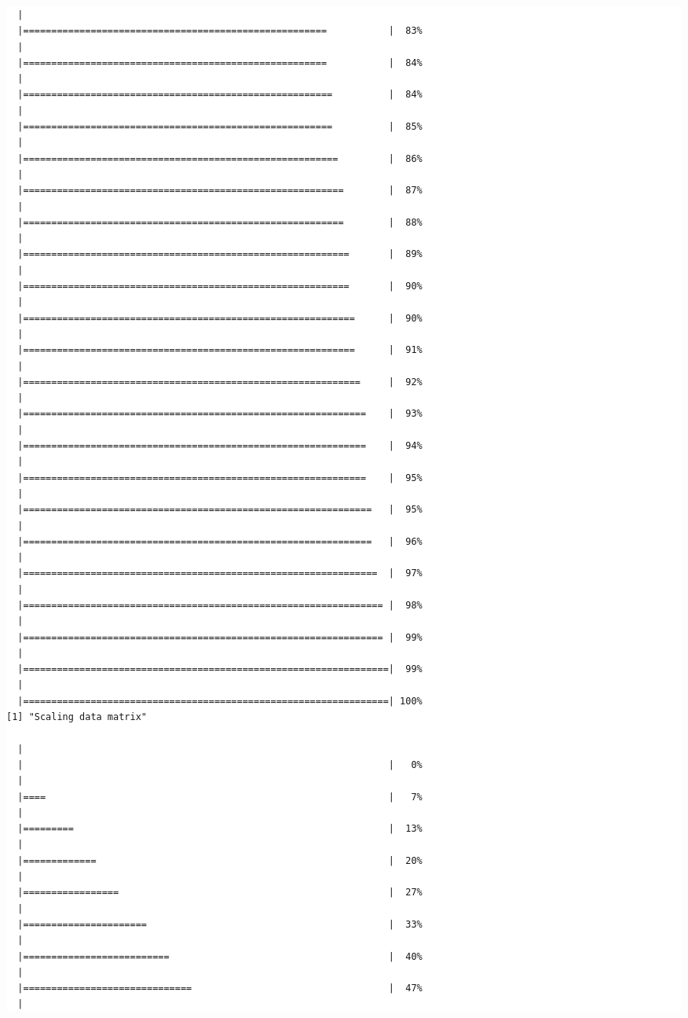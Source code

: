 ```
  |                                                                       
  |======================================================           |  83%
  |                                                                       
  |======================================================           |  84%
  |                                                                       
  |=======================================================          |  84%
  |                                                                       
  |=======================================================          |  85%
  |                                                                       
  |========================================================         |  86%
  |                                                                       
  |=========================================================        |  87%
  |                                                                       
  |=========================================================        |  88%
  |                                                                       
  |==========================================================       |  89%
  |                                                                       
  |==========================================================       |  90%
  |                                                                       
  |===========================================================      |  90%
  |                                                                       
  |===========================================================      |  91%
  |                                                                       
  |============================================================     |  92%
  |                                                                       
  |=============================================================    |  93%
  |                                                                       
  |=============================================================    |  94%
  |                                                                       
  |=============================================================    |  95%
  |                                                                       
  |==============================================================   |  95%
  |                                                                       
  |==============================================================   |  96%
  |                                                                       
  |===============================================================  |  97%
  |                                                                       
  |================================================================ |  98%
  |                                                                       
  |================================================================ |  99%
  |                                                                       
  |=================================================================|  99%
  |                                                                       
  |=================================================================| 100%
[1] "Scaling data matrix"

  |                                                                       
  |                                                                 |   0%
  |                                                                       
  |====                                                             |   7%
  |                                                                       
  |=========                                                        |  13%
  |                                                                       
  |=============                                                    |  20%
  |                                                                       
  |=================                                                |  27%
  |                                                                       
  |======================                                           |  33%
  |                                                                       
  |==========================                                       |  40%
  |                                                                       
  |==============================                                   |  47%
  |                                                                       
```